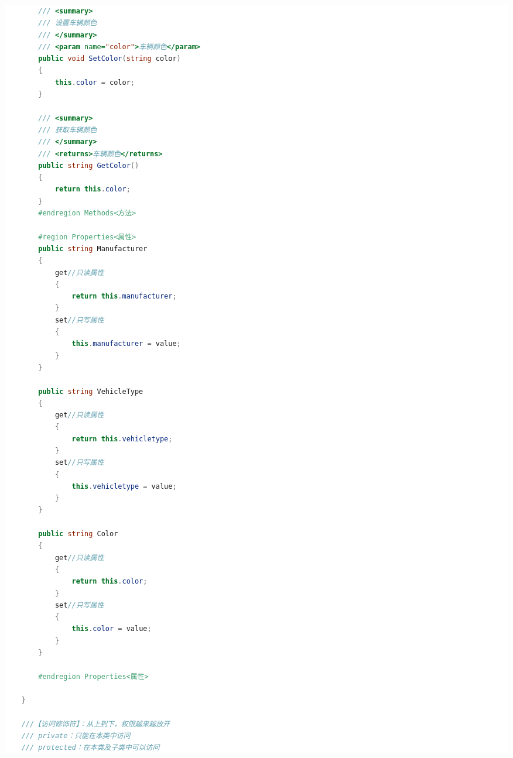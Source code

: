 ```c#
        /// <summary>
        /// 设置车辆颜色
        /// </summary>
        /// <param name="color">车辆颜色</param>
        public void SetColor(string color)
        {
            this.color = color;
        }

        /// <summary>
        /// 获取车辆颜色
        /// </summary>
        /// <returns>车辆颜色</returns>
        public string GetColor()
        {
            return this.color;
        }
        #endregion Methods<方法>

        #region Properties<属性>
        public string Manufacturer
        {
            get//只读属性
            {
                return this.manufacturer;
            }
            set//只写属性
            {
                this.manufacturer = value;
            }
        }

        public string VehicleType
        {
            get//只读属性
            {
                return this.vehicletype;
            }
            set//只写属性
            {
                this.vehicletype = value;
            }
        }

        public string Color
        {
            get//只读属性
            {
                return this.color;
            }
            set//只写属性
            {
                this.color = value;
            }
        }

        #endregion Properties<属性>

    }

    ///【访问修饰符】：从上到下，权限越来越放开
    /// private：只能在本类中访问
    /// protected：在本类及子类中可以访问
```